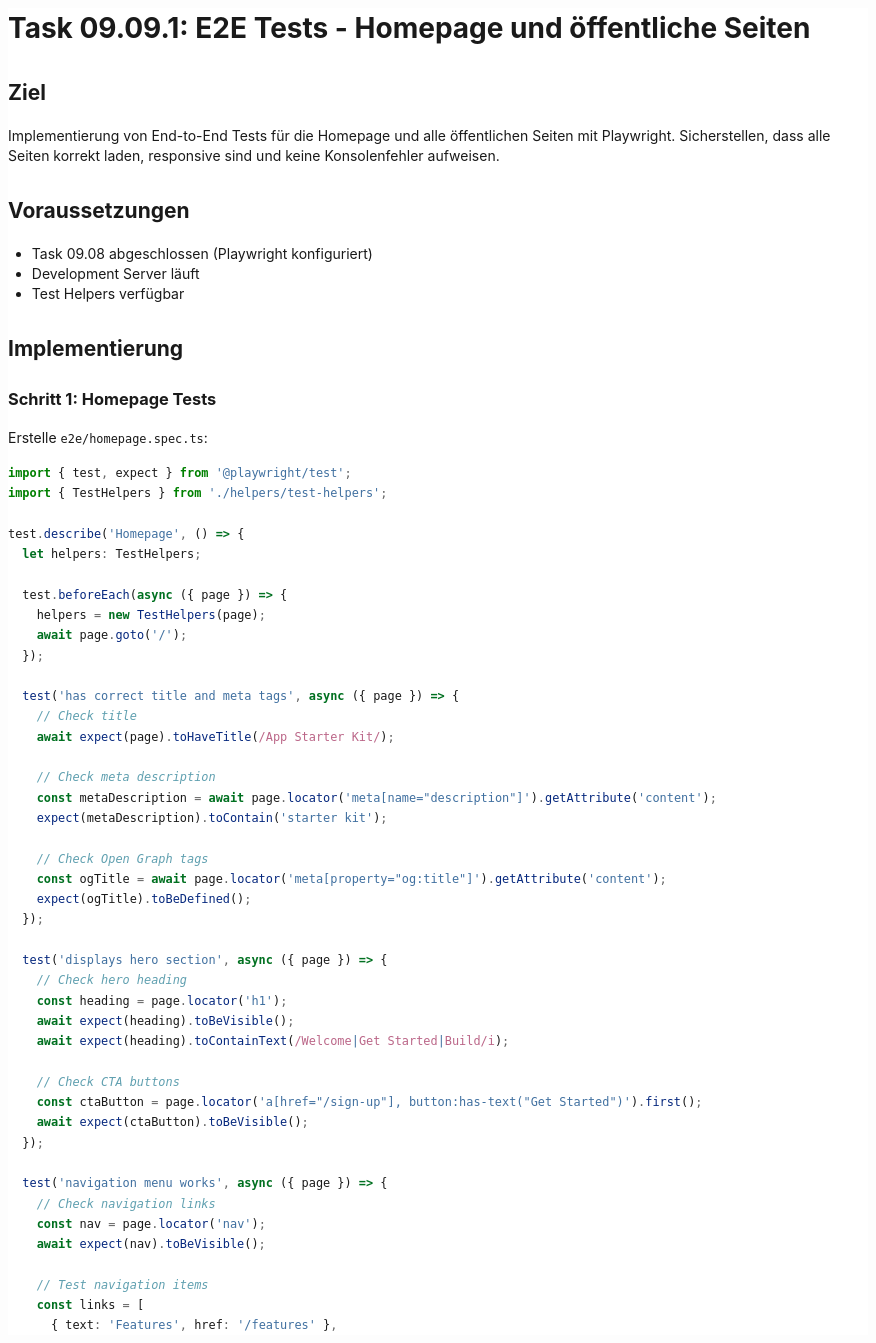 # Task 09.09.1: E2E Tests - Homepage und öffentliche Seiten

## Ziel
Implementierung von End-to-End Tests für die Homepage und alle öffentlichen Seiten mit Playwright. Sicherstellen, dass alle Seiten korrekt laden, responsive sind und keine Konsolenfehler aufweisen.

## Voraussetzungen
- Task 09.08 abgeschlossen (Playwright konfiguriert)
- Development Server läuft
- Test Helpers verfügbar

## Implementierung

### Schritt 1: Homepage Tests
Erstelle `e2e/homepage.spec.ts`:

```typescript
import { test, expect } from '@playwright/test';
import { TestHelpers } from './helpers/test-helpers';

test.describe('Homepage', () => {
  let helpers: TestHelpers;

  test.beforeEach(async ({ page }) => {
    helpers = new TestHelpers(page);
    await page.goto('/');
  });

  test('has correct title and meta tags', async ({ page }) => {
    // Check title
    await expect(page).toHaveTitle(/App Starter Kit/);
    
    // Check meta description
    const metaDescription = await page.locator('meta[name="description"]').getAttribute('content');
    expect(metaDescription).toContain('starter kit');
    
    // Check Open Graph tags
    const ogTitle = await page.locator('meta[property="og:title"]').getAttribute('content');
    expect(ogTitle).toBeDefined();
  });

  test('displays hero section', async ({ page }) => {
    // Check hero heading
    const heading = page.locator('h1');
    await expect(heading).toBeVisible();
    await expect(heading).toContainText(/Welcome|Get Started|Build/i);
    
    // Check CTA buttons
    const ctaButton = page.locator('a[href="/sign-up"], button:has-text("Get Started")').first();
    await expect(ctaButton).toBeVisible();
  });

  test('navigation menu works', async ({ page }) => {
    // Check navigation links
    const nav = page.locator('nav');
    await expect(nav).toBeVisible();
    
    // Test navigation items
    const links = [
      { text: 'Features', href: '/features' },
```